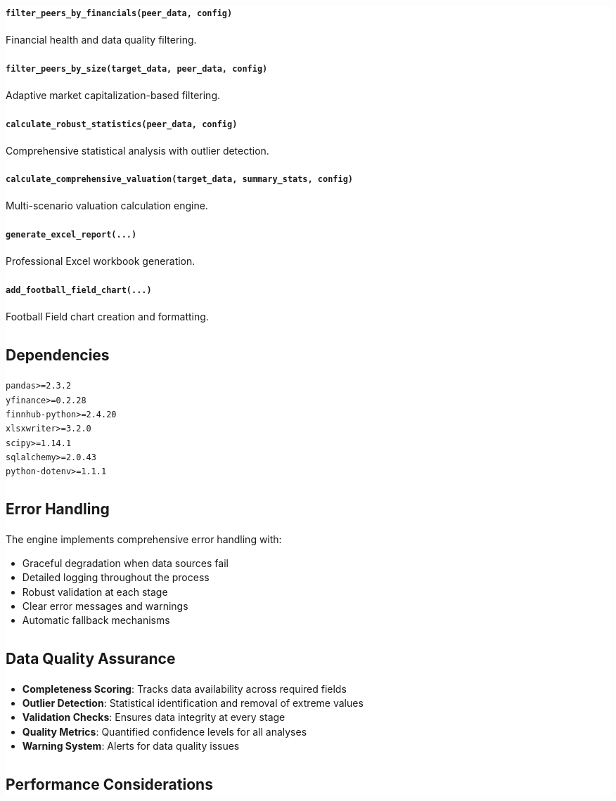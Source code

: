 #### `filter_peers_by_financials(peer_data, config)`
Financial health and data quality filtering.

#### `filter_peers_by_size(target_data, peer_data, config)`
Adaptive market capitalization-based filtering.

#### `calculate_robust_statistics(peer_data, config)`
Comprehensive statistical analysis with outlier detection.

#### `calculate_comprehensive_valuation(target_data, summary_stats, config)`
Multi-scenario valuation calculation engine.

#### `generate_excel_report(...)`
Professional Excel workbook generation.

#### `add_football_field_chart(...)`
Football Field chart creation and formatting.

## Dependencies

```
pandas>=2.3.2
yfinance>=0.2.28
finnhub-python>=2.4.20
xlsxwriter>=3.2.0
scipy>=1.14.1
sqlalchemy>=2.0.43
python-dotenv>=1.1.1
```

## Error Handling

The engine implements comprehensive error handling with:
- Graceful degradation when data sources fail
- Detailed logging throughout the process
- Robust validation at each stage
- Clear error messages and warnings
- Automatic fallback mechanisms

## Data Quality Assurance

- **Completeness Scoring**: Tracks data availability across required fields
- **Outlier Detection**: Statistical identification and removal of extreme values
- **Validation Checks**: Ensures data integrity at every stage
- **Quality Metrics**: Quantified confidence levels for all analyses
- **Warning System**: Alerts for data quality issues

## Performance Considerations
